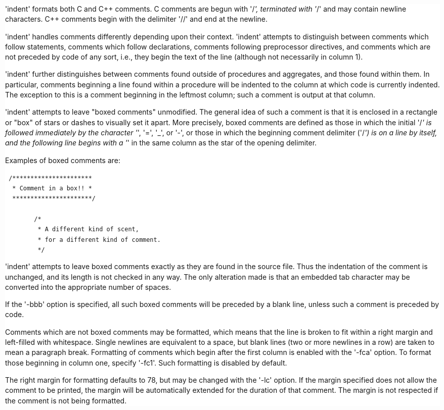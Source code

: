 'indent' formats both C and C++ comments.  C comments are begun with
'/*', terminated with '*/' and may contain newline characters.  C++
comments begin with the delimiter '//' and end at the newline.

   'indent' handles comments differently depending upon their context.
'indent' attempts to distinguish between comments which follow
statements, comments which follow declarations, comments following
preprocessor directives, and comments which are not preceded by code of
any sort, i.e., they begin the text of the line (although not
necessarily in column 1).

   'indent' further distinguishes between comments found outside of
procedures and aggregates, and those found within them.  In particular,
comments beginning a line found within a procedure will be indented to
the column at which code is currently indented.  The exception to this
is a comment beginning in the leftmost column; such a comment is output
at that column.

   'indent' attempts to leave "boxed comments" unmodified.  The general
idea of such a comment is that it is enclosed in a rectangle or "box" of
stars or dashes to visually set it apart.  More precisely, boxed
comments are defined as those in which the initial '/*' is followed
immediately by the character '*', '=', '_', or '-', or those in which
the beginning comment delimiter ('/*') is on a line by itself, and the
following line begins with a '*' in the same column as the star of the
opening delimiter.

   Examples of boxed comments are:

     /**********************
      * Comment in a box!! *
      **********************/

            /*
             * A different kind of scent,
             * for a different kind of comment.
             */

   'indent' attempts to leave boxed comments exactly as they are found
in the source file.  Thus the indentation of the comment is unchanged,
and its length is not checked in any way.  The only alteration made is
that an embedded tab character may be converted into the appropriate
number of spaces.

   If the '-bbb' option is specified, all such boxed comments will be
preceded by a blank line, unless such a comment is preceded by code.

   Comments which are not boxed comments may be formatted, which means
that the line is broken to fit within a right margin and left-filled
with whitespace.  Single newlines are equivalent to a space, but blank
lines (two or more newlines in a row) are taken to mean a paragraph
break.  Formatting of comments which begin after the first column is
enabled with the '-fca' option.  To format those beginning in column
one, specify '-fc1'.  Such formatting is disabled by default.

   The right margin for formatting defaults to 78, but may be changed
with the '-lc' option.  If the margin specified does not allow the
comment to be printed, the margin will be automatically extended for the
duration of that comment.  The margin is not respected if the comment is
not being formatted.
